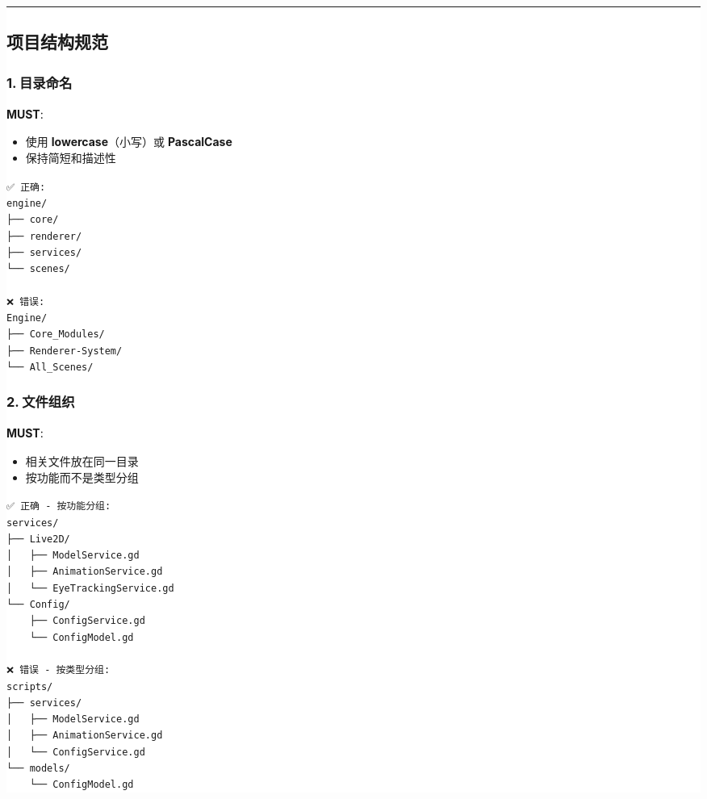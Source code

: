 ```csharp
```

---

## 项目结构规范

### 1. 目录命名

**MUST**:
- 使用 **lowercase**（小写）或 **PascalCase**
- 保持简短和描述性

```
✅ 正确:
engine/
├── core/
├── renderer/
├── services/
└── scenes/

❌ 错误:
Engine/
├── Core_Modules/
├── Renderer-System/
└── All_Scenes/
```

### 2. 文件组织

**MUST**:
- 相关文件放在同一目录
- 按功能而不是类型分组

```
✅ 正确 - 按功能分组:
services/
├── Live2D/
│   ├── ModelService.gd
│   ├── AnimationService.gd
│   └── EyeTrackingService.gd
└── Config/
    ├── ConfigService.gd
    └── ConfigModel.gd

❌ 错误 - 按类型分组:
scripts/
├── services/
│   ├── ModelService.gd
│   ├── AnimationService.gd
│   └── ConfigService.gd
└── models/
    └── ConfigModel.gd
```
